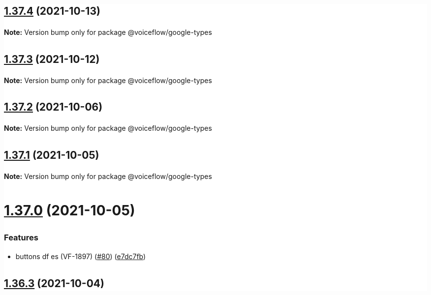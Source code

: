 



## [1.37.4](https://github.com/voiceflow/libs/compare/@voiceflow/google-types@1.37.3...@voiceflow/google-types@1.37.4) (2021-10-13)

**Note:** Version bump only for package @voiceflow/google-types





## [1.37.3](https://github.com/voiceflow/libs/compare/@voiceflow/google-types@1.37.2...@voiceflow/google-types@1.37.3) (2021-10-12)

**Note:** Version bump only for package @voiceflow/google-types





## [1.37.2](https://github.com/voiceflow/libs/compare/@voiceflow/google-types@1.37.1...@voiceflow/google-types@1.37.2) (2021-10-06)

**Note:** Version bump only for package @voiceflow/google-types





## [1.37.1](https://github.com/voiceflow/libs/compare/@voiceflow/google-types@1.37.0...@voiceflow/google-types@1.37.1) (2021-10-05)

**Note:** Version bump only for package @voiceflow/google-types





# [1.37.0](https://github.com/voiceflow/libs/compare/@voiceflow/google-types@1.36.3...@voiceflow/google-types@1.37.0) (2021-10-05)


### Features

* buttons df es (VF-1897) ([#80](https://github.com/voiceflow/libs/issues/80)) ([e7dc7fb](https://github.com/voiceflow/libs/commit/e7dc7fb72845ad0d00d348d739f690433ead3f0a))





## [1.36.3](https://github.com/voiceflow/libs/compare/@voiceflow/google-types@1.36.2...@voiceflow/google-types@1.36.3) (2021-10-04)
